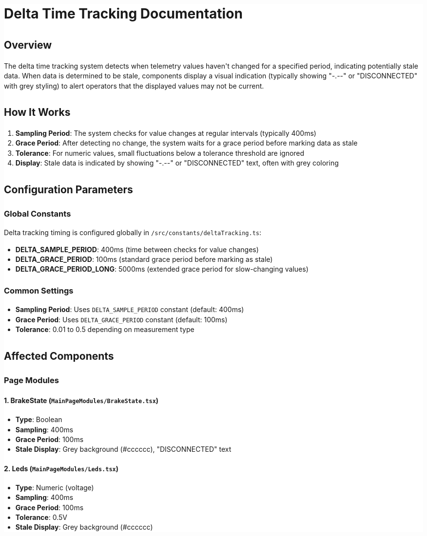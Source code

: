 # Delta Time Tracking Documentation

## Overview

The delta time tracking system detects when telemetry values haven't changed for a specified period, indicating potentially stale data. When data is determined to be stale, components display a visual indication (typically showing "-.--" or "DISCONNECTED" with grey styling) to alert operators that the displayed values may not be current.

## How It Works

1. **Sampling Period**: The system checks for value changes at regular intervals (typically 400ms)
2. **Grace Period**: After detecting no change, the system waits for a grace period before marking data as stale
3. **Tolerance**: For numeric values, small fluctuations below a tolerance threshold are ignored
4. **Display**: Stale data is indicated by showing "-.--" or "DISCONNECTED" text, often with grey coloring

## Configuration Parameters

### Global Constants
Delta tracking timing is configured globally in `/src/constants/deltaTracking.ts`:
- **DELTA_SAMPLE_PERIOD**: 400ms (time between checks for value changes)
- **DELTA_GRACE_PERIOD**: 100ms (standard grace period before marking as stale)
- **DELTA_GRACE_PERIOD_LONG**: 5000ms (extended grace period for slow-changing values)

### Common Settings
- **Sampling Period**: Uses `DELTA_SAMPLE_PERIOD` constant (default: 400ms)
- **Grace Period**: Uses `DELTA_GRACE_PERIOD` constant (default: 100ms)
- **Tolerance**: 0.01 to 0.5 depending on measurement type

## Affected Components

### Page Modules

#### 1. BrakeState (`MainPageModules/BrakeState.tsx`)
- **Type**: Boolean
- **Sampling**: 400ms
- **Grace Period**: 100ms
- **Stale Display**: Grey background (#cccccc), "DISCONNECTED" text

#### 2. Leds (`MainPageModules/Leds.tsx`)
- **Type**: Numeric (voltage)
- **Sampling**: 400ms
- **Grace Period**: 100ms
- **Tolerance**: 0.5V
- **Stale Display**: Grey background (#cccccc)
